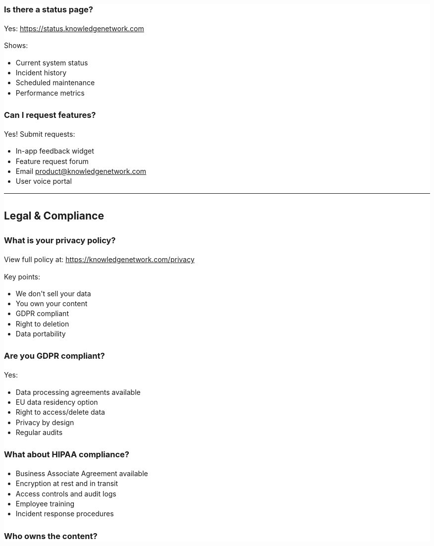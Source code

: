 ### Is there a status page?

Yes: https://status.knowledgenetwork.com

Shows:
- Current system status
- Incident history
- Scheduled maintenance
- Performance metrics

### Can I request features?

Yes! Submit requests:
- In-app feedback widget
- Feature request forum
- Email product@knowledgenetwork.com
- User voice portal

---

## Legal & Compliance

### What is your privacy policy?

View full policy at: https://knowledgenetwork.com/privacy

Key points:
- We don't sell your data
- You own your content
- GDPR compliant
- Right to deletion
- Data portability

### Are you GDPR compliant?

Yes:
- Data processing agreements available
- EU data residency option
- Right to access/delete data
- Privacy by design
- Regular audits

### What about HIPAA compliance?

- Business Associate Agreement available
- Encryption at rest and in transit
- Access controls and audit logs
- Employee training
- Incident response procedures

### Who owns the content?

